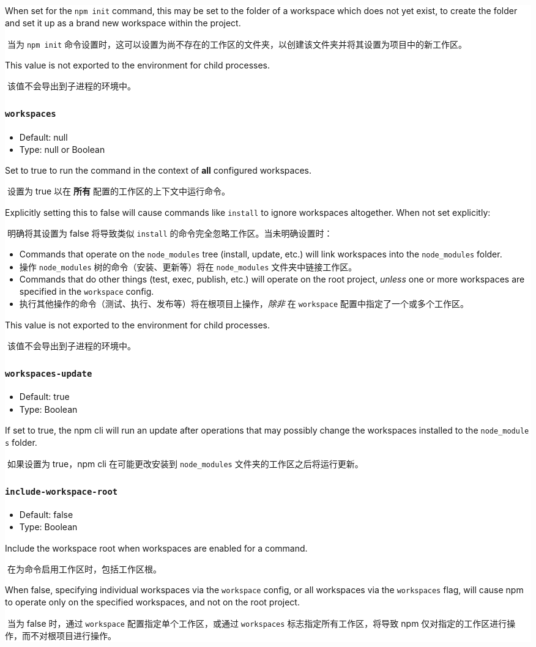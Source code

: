 When set for the `npm init` command, this may be set to the folder of a workspace which does not yet exist, to create the folder and set it up as a brand new workspace within the project.

​	当为 `npm init` 命令设置时，这可以设置为尚不存在的工作区的文件夹，以创建该文件夹并将其设置为项目中的新工作区。

This value is not exported to the environment for child processes.

​	该值不会导出到子进程的环境中。

### `workspaces`

- Default: null
- Type: null or Boolean

Set to true to run the command in the context of **all** configured workspaces.

​	设置为 true 以在 **所有** 配置的工作区的上下文中运行命令。

Explicitly setting this to false will cause commands like `install` to ignore workspaces altogether. When not set explicitly:

​	明确将其设置为 false 将导致类似 `install` 的命令完全忽略工作区。当未明确设置时：

- Commands that operate on the `node_modules` tree (install, update, etc.) will link workspaces into the `node_modules` folder. 
- 操作 `node_modules` 树的命令（安装、更新等）将在 `node_modules` 文件夹中链接工作区。
- Commands that do other things (test, exec, publish, etc.) will operate on the root project, *unless* one or more workspaces are specified in the `workspace` config.
- 执行其他操作的命令（测试、执行、发布等）将在根项目上操作，*除非* 在 `workspace` 配置中指定了一个或多个工作区。

This value is not exported to the environment for child processes.

​	该值不会导出到子进程的环境中。

### `workspaces-update`

- Default: true
- Type: Boolean

If set to true, the npm cli will run an update after operations that may possibly change the workspaces installed to the `node_modules` folder.

​	如果设置为 true，npm cli 在可能更改安装到 `node_modules` 文件夹的工作区之后将运行更新。

### `include-workspace-root`

- Default: false
- Type: Boolean

Include the workspace root when workspaces are enabled for a command.

​	在为命令启用工作区时，包括工作区根。

When false, specifying individual workspaces via the `workspace` config, or all workspaces via the `workspaces` flag, will cause npm to operate only on the specified workspaces, and not on the root project.

​	当为 false 时，通过 `workspace` 配置指定单个工作区，或通过 `workspaces` 标志指定所有工作区，将导致 npm 仅对指定的工作区进行操作，而不对根项目进行操作。

